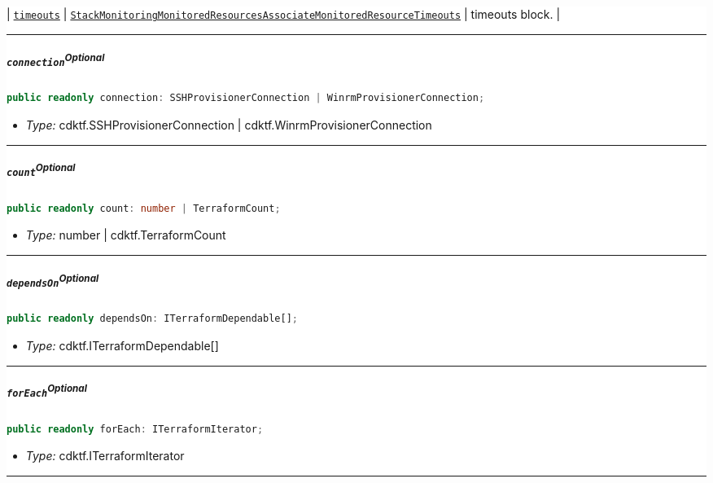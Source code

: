 | <code><a href="#rhizo-co-terraform-provider-oci.stackMonitoringMonitoredResourcesAssociateMonitoredResource.StackMonitoringMonitoredResourcesAssociateMonitoredResourceConfig.property.timeouts">timeouts</a></code> | <code><a href="#rhizo-co-terraform-provider-oci.stackMonitoringMonitoredResourcesAssociateMonitoredResource.StackMonitoringMonitoredResourcesAssociateMonitoredResourceTimeouts">StackMonitoringMonitoredResourcesAssociateMonitoredResourceTimeouts</a></code> | timeouts block. |

---

##### `connection`<sup>Optional</sup> <a name="connection" id="rhizo-co-terraform-provider-oci.stackMonitoringMonitoredResourcesAssociateMonitoredResource.StackMonitoringMonitoredResourcesAssociateMonitoredResourceConfig.property.connection"></a>

```typescript
public readonly connection: SSHProvisionerConnection | WinrmProvisionerConnection;
```

- *Type:* cdktf.SSHProvisionerConnection | cdktf.WinrmProvisionerConnection

---

##### `count`<sup>Optional</sup> <a name="count" id="rhizo-co-terraform-provider-oci.stackMonitoringMonitoredResourcesAssociateMonitoredResource.StackMonitoringMonitoredResourcesAssociateMonitoredResourceConfig.property.count"></a>

```typescript
public readonly count: number | TerraformCount;
```

- *Type:* number | cdktf.TerraformCount

---

##### `dependsOn`<sup>Optional</sup> <a name="dependsOn" id="rhizo-co-terraform-provider-oci.stackMonitoringMonitoredResourcesAssociateMonitoredResource.StackMonitoringMonitoredResourcesAssociateMonitoredResourceConfig.property.dependsOn"></a>

```typescript
public readonly dependsOn: ITerraformDependable[];
```

- *Type:* cdktf.ITerraformDependable[]

---

##### `forEach`<sup>Optional</sup> <a name="forEach" id="rhizo-co-terraform-provider-oci.stackMonitoringMonitoredResourcesAssociateMonitoredResource.StackMonitoringMonitoredResourcesAssociateMonitoredResourceConfig.property.forEach"></a>

```typescript
public readonly forEach: ITerraformIterator;
```

- *Type:* cdktf.ITerraformIterator

---
